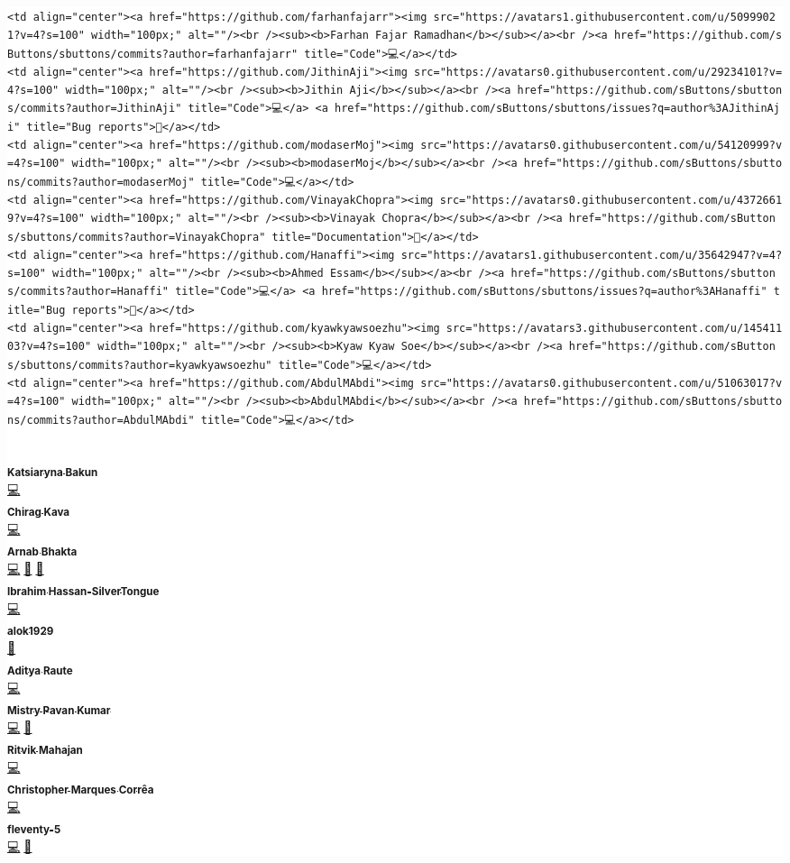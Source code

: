     <td align="center"><a href="https://github.com/farhanfajarr"><img src="https://avatars1.githubusercontent.com/u/50999021?v=4?s=100" width="100px;" alt=""/><br /><sub><b>Farhan Fajar Ramadhan</b></sub></a><br /><a href="https://github.com/sButtons/sbuttons/commits?author=farhanfajarr" title="Code">💻</a></td>
    <td align="center"><a href="https://github.com/JithinAji"><img src="https://avatars0.githubusercontent.com/u/29234101?v=4?s=100" width="100px;" alt=""/><br /><sub><b>Jithin Aji</b></sub></a><br /><a href="https://github.com/sButtons/sbuttons/commits?author=JithinAji" title="Code">💻</a> <a href="https://github.com/sButtons/sbuttons/issues?q=author%3AJithinAji" title="Bug reports">🐛</a></td>
    <td align="center"><a href="https://github.com/modaserMoj"><img src="https://avatars0.githubusercontent.com/u/54120999?v=4?s=100" width="100px;" alt=""/><br /><sub><b>modaserMoj</b></sub></a><br /><a href="https://github.com/sButtons/sbuttons/commits?author=modaserMoj" title="Code">💻</a></td>
    <td align="center"><a href="https://github.com/VinayakChopra"><img src="https://avatars0.githubusercontent.com/u/43726619?v=4?s=100" width="100px;" alt=""/><br /><sub><b>Vinayak Chopra</b></sub></a><br /><a href="https://github.com/sButtons/sbuttons/commits?author=VinayakChopra" title="Documentation">📖</a></td>
    <td align="center"><a href="https://github.com/Hanaffi"><img src="https://avatars1.githubusercontent.com/u/35642947?v=4?s=100" width="100px;" alt=""/><br /><sub><b>Ahmed Essam</b></sub></a><br /><a href="https://github.com/sButtons/sbuttons/commits?author=Hanaffi" title="Code">💻</a> <a href="https://github.com/sButtons/sbuttons/issues?q=author%3AHanaffi" title="Bug reports">🐛</a></td>
    <td align="center"><a href="https://github.com/kyawkyawsoezhu"><img src="https://avatars3.githubusercontent.com/u/14541103?v=4?s=100" width="100px;" alt=""/><br /><sub><b>Kyaw Kyaw Soe</b></sub></a><br /><a href="https://github.com/sButtons/sbuttons/commits?author=kyawkyawsoezhu" title="Code">💻</a></td>
    <td align="center"><a href="https://github.com/AbdulMAbdi"><img src="https://avatars0.githubusercontent.com/u/51063017?v=4?s=100" width="100px;" alt=""/><br /><sub><b>AbdulMAbdi</b></sub></a><br /><a href="https://github.com/sButtons/sbuttons/commits?author=AbdulMAbdi" title="Code">💻</a></td>
  </tr>
  <tr>
    <td align="center"><a href="https://github.com/katyabakun"><img src="https://avatars0.githubusercontent.com/u/17826623?v=4?s=100" width="100px;" alt=""/><br /><sub><b>Katsiaryna Bakun</b></sub></a><br /><a href="https://github.com/sButtons/sbuttons/commits?author=katyabakun" title="Code">💻</a></td>
    <td align="center"><a href="https://github.com/chiragkava"><img src="https://avatars3.githubusercontent.com/u/61086004?v=4?s=100" width="100px;" alt=""/><br /><sub><b>Chirag Kava</b></sub></a><br /><a href="https://github.com/sButtons/sbuttons/commits?author=chiragkava" title="Code">💻</a></td>
    <td align="center"><a href="https://github.com/Arnab-Bhakta"><img src="https://avatars3.githubusercontent.com/u/55293299?v=4?s=100" width="100px;" alt=""/><br /><sub><b>Arnab Bhakta</b></sub></a><br /><a href="https://github.com/sButtons/sbuttons/commits?author=Arnab-Bhakta" title="Code">💻</a> <a href="https://github.com/sButtons/sbuttons/issues?q=author%3AArnab-Bhakta" title="Bug reports">🐛</a> <a href="https://github.com/sButtons/sbuttons/commits?author=Arnab-Bhakta" title="Documentation">📖</a></td>
    <td align="center"><a href="https://github.com/Hassan-Ib"><img src="https://avatars3.githubusercontent.com/u/53692907?v=4?s=100" width="100px;" alt=""/><br /><sub><b>Ibrahim Hassan-SilverTongue</b></sub></a><br /><a href="https://github.com/sButtons/sbuttons/commits?author=Hassan-Ib" title="Code">💻</a></td>
    <td align="center"><a href="https://github.com/alok1929"><img src="https://avatars1.githubusercontent.com/u/51386198?v=4?s=100" width="100px;" alt=""/><br /><sub><b>alok1929</b></sub></a><br /><a href="https://github.com/sButtons/sbuttons/commits?author=alok1929" title="Documentation">📖</a></td>
    <td align="center"><a href="https://github.com/adityaraute"><img src="https://avatars.githubusercontent.com/u/43912470?v=4?s=100" width="100px;" alt=""/><br /><sub><b>Aditya Raute</b></sub></a><br /><a href="https://github.com/sButtons/sbuttons/commits?author=adityaraute" title="Code">💻</a></td>
    <td align="center"><a href="https://mg143pavankumar.github.io/#/"><img src="https://avatars.githubusercontent.com/u/68140538?v=4?s=100" width="100px;" alt=""/><br /><sub><b>Mistry Pavan Kumar</b></sub></a><br /><a href="https://github.com/sButtons/sbuttons/commits?author=mg143pavankumar" title="Code">💻</a> <a href="https://github.com/sButtons/sbuttons/issues?q=author%3Amg143pavankumar" title="Bug reports">🐛</a></td>
  </tr>
  <tr>
    <td align="center"><a href="https://github.com/ritvikmahajan17"><img src="https://avatars.githubusercontent.com/u/56093481?v=4?s=100" width="100px;" alt=""/><br /><sub><b>Ritvik Mahajan</b></sub></a><br /><a href="https://github.com/sButtons/sbuttons/commits?author=ritvikmahajan17" title="Code">💻</a></td>
    <td align="center"><a href="http://chrismarques.netlify.com"><img src="https://avatars.githubusercontent.com/u/40878232?v=4?s=100" width="100px;" alt=""/><br /><sub><b>Christopher Marques Corrêa</b></sub></a><br /><a href="https://github.com/sButtons/sbuttons/commits?author=ChristopherMarques" title="Code">💻</a></td>
    <td align="center"><a href="https://github.com/fleventy-5"><img src="https://avatars.githubusercontent.com/u/78148524?v=4?s=100" width="100px;" alt=""/><br /><sub><b>fleventy-5</b></sub></a><br /><a href="https://github.com/sButtons/sbuttons/commits?author=fleventy-5" title="Code">💻</a> <a href="https://github.com/sButtons/sbuttons/commits?author=fleventy-5" title="Documentation">📖</a></td>